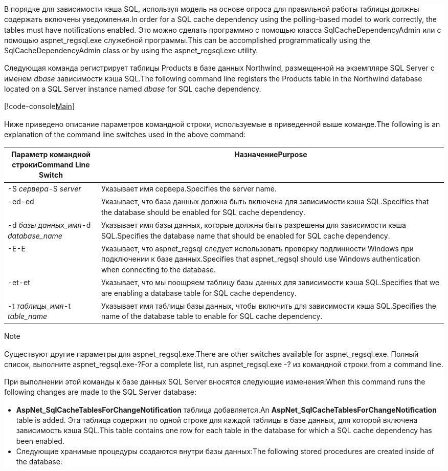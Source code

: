 
<span data-ttu-id="a63b9-138">В порядке для зависимости кэша SQL, используя модель на основе опроса для правильной работы таблицы должны содержать включены уведомления.</span><span class="sxs-lookup"><span data-stu-id="a63b9-138">In order for a SQL cache dependency using the polling-based model to work correctly, the tables must have notifications enabled.</span></span> <span data-ttu-id="a63b9-139">Это можно сделать программно с помощью класса SqlCacheDependencyAdmin или с помощью aspnet\_regsql.exe служебной программы.</span><span class="sxs-lookup"><span data-stu-id="a63b9-139">This can be accomplished programmatically using the SqlCacheDependencyAdmin class or by using the aspnet\_regsql.exe utility.</span></span>

<span data-ttu-id="a63b9-140">Следующая команда регистрирует таблицы Products в базе данных Northwind, размещенной на экземпляре SQL Server с именем *dbase* зависимости кэша SQL.</span><span class="sxs-lookup"><span data-stu-id="a63b9-140">The following command line registers the Products table in the Northwind database located on a SQL Server instance named *dbase* for SQL cache dependency.</span></span>

[!code-console[Main](caching/samples/sample6.cmd)]

<span data-ttu-id="a63b9-141">Ниже приведено описание параметров командной строки, используемые в приведенной выше команде.</span><span class="sxs-lookup"><span data-stu-id="a63b9-141">The following is an explanation of the command line switches used in the above command:</span></span>

| <span data-ttu-id="a63b9-142">**Параметр командной строки**</span><span class="sxs-lookup"><span data-stu-id="a63b9-142">**Command Line Switch**</span></span> | <span data-ttu-id="a63b9-143">**Назначение**</span><span class="sxs-lookup"><span data-stu-id="a63b9-143">**Purpose**</span></span> |
| --- | --- |
| <span data-ttu-id="a63b9-144">-S *сервера*</span><span class="sxs-lookup"><span data-stu-id="a63b9-144">-S *server*</span></span> | <span data-ttu-id="a63b9-145">Указывает имя сервера.</span><span class="sxs-lookup"><span data-stu-id="a63b9-145">Specifies the server name.</span></span> |
| <span data-ttu-id="a63b9-146">-ed</span><span class="sxs-lookup"><span data-stu-id="a63b9-146">-ed</span></span> | <span data-ttu-id="a63b9-147">Указывает, что база данных должна быть включена для зависимости кэша SQL.</span><span class="sxs-lookup"><span data-stu-id="a63b9-147">Specifies that the database should be enabled for SQL cache dependency.</span></span> |
| <span data-ttu-id="a63b9-148">-d *базы данных\_имя*</span><span class="sxs-lookup"><span data-stu-id="a63b9-148">-d *database\_name*</span></span> | <span data-ttu-id="a63b9-149">Указывает имя базы данных, которые должны быть разрешены для зависимости кэша SQL.</span><span class="sxs-lookup"><span data-stu-id="a63b9-149">Specifies the database name that should be enabled for SQL cache dependency.</span></span> |
| <span data-ttu-id="a63b9-150">-E</span><span class="sxs-lookup"><span data-stu-id="a63b9-150">-E</span></span> | <span data-ttu-id="a63b9-151">Указывает, что aspnet\_regsql следует использовать проверку подлинности Windows при подключении к базе данных.</span><span class="sxs-lookup"><span data-stu-id="a63b9-151">Specifies that aspnet\_regsql should use Windows authentication when connecting to the database.</span></span> |
| <span data-ttu-id="a63b9-152">-et</span><span class="sxs-lookup"><span data-stu-id="a63b9-152">-et</span></span> | <span data-ttu-id="a63b9-153">Указывает, что мы поощряем таблицу базы данных для зависимости кэша SQL.</span><span class="sxs-lookup"><span data-stu-id="a63b9-153">Specifies that we are enabling a database table for SQL cache dependency.</span></span> |
| <span data-ttu-id="a63b9-154">-t *таблицы\_имя*</span><span class="sxs-lookup"><span data-stu-id="a63b9-154">-t *table\_name*</span></span> | <span data-ttu-id="a63b9-155">Указывает имя таблицы базы данных, чтобы включить для зависимости кэша SQL.</span><span class="sxs-lookup"><span data-stu-id="a63b9-155">Specifies the name of the database table to enable for SQL cache dependency.</span></span> |

> [!NOTE]
> <span data-ttu-id="a63b9-156">Существуют другие параметры для aspnet\_regsql.exe.</span><span class="sxs-lookup"><span data-stu-id="a63b9-156">There are other switches available for aspnet\_regsql.exe.</span></span> <span data-ttu-id="a63b9-157">Полный список, выполните aspnet\_regsql.exe-?</span><span class="sxs-lookup"><span data-stu-id="a63b9-157">For a complete list, run aspnet\_regsql.exe -?</span></span> <span data-ttu-id="a63b9-158">из командной строки.</span><span class="sxs-lookup"><span data-stu-id="a63b9-158">from a command line.</span></span>


<span data-ttu-id="a63b9-159">При выполнении этой команды к базе данных SQL Server вносятся следующие изменения:</span><span class="sxs-lookup"><span data-stu-id="a63b9-159">When this command runs the following changes are made to the SQL Server database:</span></span>

- <span data-ttu-id="a63b9-160">**AspNet\_SqlCacheTablesForChangeNotification** таблица добавляется.</span><span class="sxs-lookup"><span data-stu-id="a63b9-160">An **AspNet\_SqlCacheTablesForChangeNotification** table is added.</span></span> <span data-ttu-id="a63b9-161">Эта таблица содержит по одной строке для каждой таблицы в базе данных, для которой включена зависимость кэша SQL.</span><span class="sxs-lookup"><span data-stu-id="a63b9-161">This table contains one row for each table in the database for which a SQL cache dependency has been enabled.</span></span>
- <span data-ttu-id="a63b9-162">Следующие хранимые процедуры создаются внутри базы данных:</span><span class="sxs-lookup"><span data-stu-id="a63b9-162">The following stored procedures are created inside of the database:</span></span>
